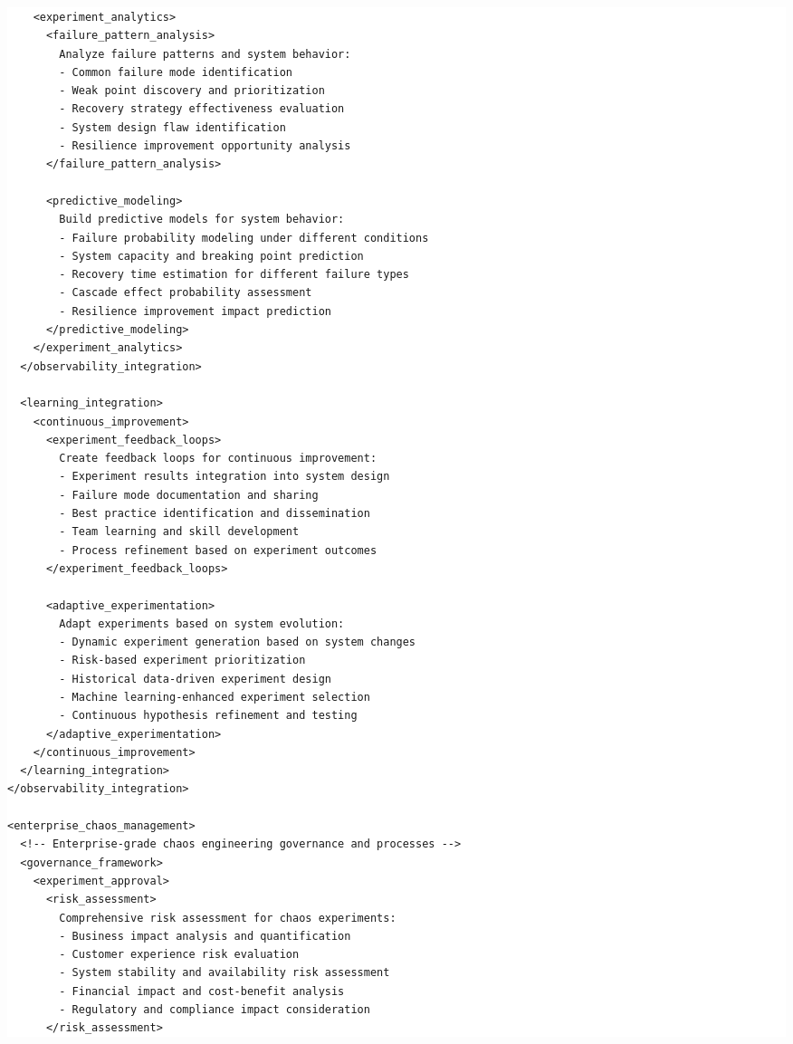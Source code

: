         <experiment_analytics>
          <failure_pattern_analysis>
            Analyze failure patterns and system behavior:
            - Common failure mode identification
            - Weak point discovery and prioritization
            - Recovery strategy effectiveness evaluation
            - System design flaw identification
            - Resilience improvement opportunity analysis
          </failure_pattern_analysis>
          
          <predictive_modeling>
            Build predictive models for system behavior:
            - Failure probability modeling under different conditions
            - System capacity and breaking point prediction
            - Recovery time estimation for different failure types
            - Cascade effect probability assessment
            - Resilience improvement impact prediction
          </predictive_modeling>
        </experiment_analytics>
      </observability_integration>
      
      <learning_integration>
        <continuous_improvement>
          <experiment_feedback_loops>
            Create feedback loops for continuous improvement:
            - Experiment results integration into system design
            - Failure mode documentation and sharing
            - Best practice identification and dissemination
            - Team learning and skill development
            - Process refinement based on experiment outcomes
          </experiment_feedback_loops>
          
          <adaptive_experimentation>
            Adapt experiments based on system evolution:
            - Dynamic experiment generation based on system changes
            - Risk-based experiment prioritization
            - Historical data-driven experiment design
            - Machine learning-enhanced experiment selection
            - Continuous hypothesis refinement and testing
          </adaptive_experimentation>
        </continuous_improvement>
      </learning_integration>
    </observability_integration>
    
    <enterprise_chaos_management>
      <!-- Enterprise-grade chaos engineering governance and processes -->
      <governance_framework>
        <experiment_approval>
          <risk_assessment>
            Comprehensive risk assessment for chaos experiments:
            - Business impact analysis and quantification
            - Customer experience risk evaluation
            - System stability and availability risk assessment
            - Financial impact and cost-benefit analysis
            - Regulatory and compliance impact consideration
          </risk_assessment>
          
